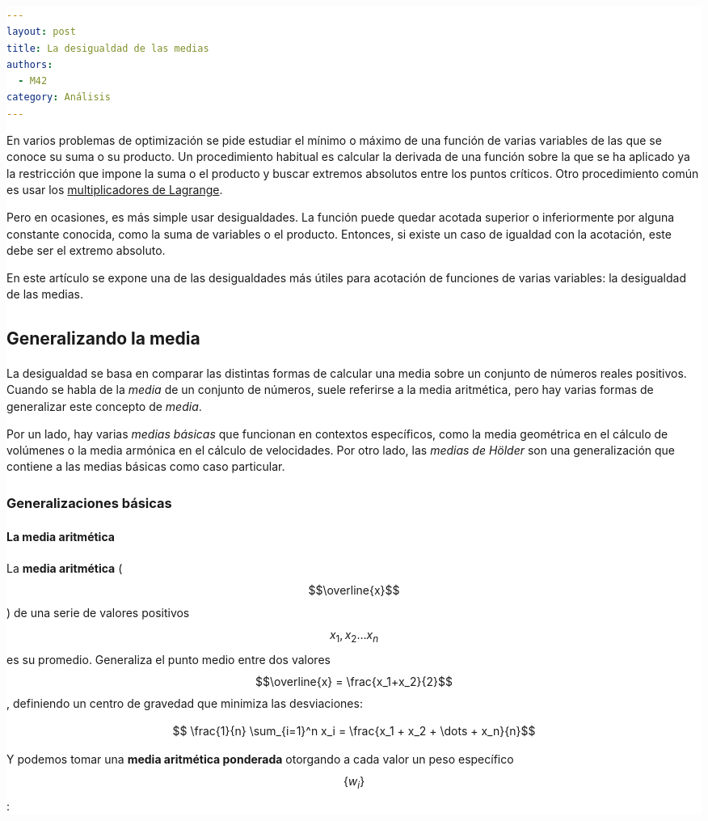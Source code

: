 ```yaml
---
layout: post
title: La desigualdad de las medias
authors:
  - M42
category: Análisis
---
```


En varios problemas de optimización se pide
estudiar el mínimo o máximo de una función de varias variables
de las que se conoce su suma o su producto. Un procedimiento habitual es calcular la
derivada de una función sobre la que se ha aplicado ya la restricción que impone
la suma o el producto y buscar extremos absolutos entre los puntos críticos.
Otro procedimiento común es usar los [multiplicadores de Lagrange](http://es.wikipedia.org/wiki/Multiplicadores_de_Lagrange).

Pero en ocasiones, es más simple usar desigualdades. La función puede
quedar acotada superior o inferiormente por alguna constante conocida,
como la suma de variables o el producto.
Entonces, si existe un caso de igualdad con la acotación, este debe ser el extremo
absoluto.

En este artículo se expone una de las desigualdades más útiles para acotación
de funciones de varias variables: la desigualdad de las medias.



## Generalizando la media

La desigualdad se basa en comparar las distintas formas de calcular una media
sobre un conjunto de números reales positivos. Cuando se habla de la *media* de un
conjunto de números, suele referirse a la media aritmética, pero hay varias formas de
generalizar este concepto de *media*.

Por un lado, hay varias *medias básicas* que funcionan en contextos específicos, como la
media geométrica en el cálculo de volúmenes o la media armónica en el cálculo de
velocidades. Por otro lado, las *medias de Hölder* son una generalización que
contiene a las medias básicas como caso particular.


### Generalizaciones básicas

#### La media aritmética
La **media aritmética**  ( $$\overline{x}$$ ) de una serie de valores positivos
$$x_1, x_2 \dots x_n$$ es su promedio.
Generaliza el punto medio entre dos valores $$\overline{x} = \frac{x_1+x_2}{2}$$,
definiendo un centro de gravedad que minimiza las desviaciones:

$$ \frac{1}{n} \sum_{i=1}^n x_i = \frac{x_1 + x_2 + \dots + x_n}{n}$$

Y podemos tomar una **media aritmética ponderada** otorgando a cada valor un peso
específico $$\{w_i\}$$:
